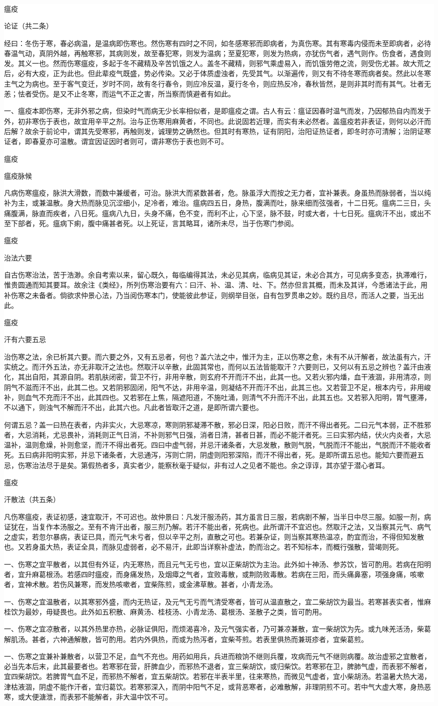 瘟疫

论证（共二条）

经曰：冬伤于寒，春必病温，是温病即伤寒也。然伤寒有四时之不同，如冬感寒邪而即病者，为真伤寒。其有寒毒内侵而未至即病者，必待春温气动，真阴外越，再触寒邪，其病则发，故至春犯寒，则发为温病；至夏犯寒，则发为热病，亦犹伤气者，遇气则作。伤食者，遇食则发。其义一也。然而伤寒瘟疫，多起于冬不藏精及辛苦饥饿之人。盖冬不藏精，则邪气乘虚易入，而饥饿劳倦之流，则受伤尤甚。故大荒之后，必有大疫，正为此也。但此辈疫气既盛，势必传染。又必于体质虚浊者，先受其气。以渐遍传，则又有不待冬寒而病者矣。然此以冬寒主气之为病也。至于客气变迁，岁时不同，故有冬行春令，则应冷反温，夏行冬令，则应热反冷，春秋皆然，是则非其时而有其气。壮者无恙；怯者受伤。是又不止冬寒，而运气不正之害，所当察而慎避者有如此。

一、瘟疫本即伤寒，无非外邪之病，但染时气而病无少长率相似者，是即瘟疫之谓。古人有云：瘟证因春时温气而发，乃因郁热自内而发于外，初非寒伤于表也，故宜用辛平之剂。治与正伤寒用麻黄者，不同也。此说固若近理，而实有未必然者。盖瘟疫若非表证，则何以必汗而后解？故余于前论中，谓其先受寒邪，再触则发，诚理势之确然也。但其时有寒热，证有阴阳，治阳证热证者，即冬时亦可清解；治阴证寒证者，即春夏亦可温散。谓宜因证因时者则可，谓非寒伤于表也则不可。

瘟疫

瘟疫脉候

凡病伤寒瘟疫，脉洪大滑数，而数中兼缓者，可治。脉洪大而紧数甚者，危。脉虽浮大而按之无力者，宜补兼表。身虽热而脉弱者，当以纯补为主，或兼温散。身大热而脉见沉涩细小，足冷者，难治。瘟病四五日，身热，腹满而吐，脉来细而弦强者，十二日死。瘟病二三日，头痛腹满，脉直而疾者，八日死。瘟病八九日，头身不痛，色不变，而利不止，心下坚，脉不鼓，时或大者，十七日死。瘟病汗不出，或出不至下部者，死。瘟病下痢，腹中痛甚者死。以上死证，言其略耳，诸所未尽，当于伤寒门参阅。

瘟疫

治法六要

自古伤寒治法，苦于浩渺。余自考索以来，留心既久，每临编得其法，未必见其病，临病见其证，未必合其方，可见病多变态，执滞难行，惟贵圆通而知其要耳。故余注《类经》，所列伤寒治要有六：曰汗、补、温、清、吐、下。然亦但言其概，而未及其详，今悉诸法于此，用补伤寒之未备者。倘欲求仲景心法，乃当阅伤寒本门，使能彼此参证，则纲举目张，自有包罗贯串之妙。既约且尽，而活人之要，当无出此。

瘟疫

汗有六要五忌

治伤寒之法，余已析其六要。而六要之外，又有五忌者，何也？盖六法之中，惟汗为主，正以伤寒之愈，未有不从汗解者，故法虽有六，汗实统之。而汗外五法，亦无非取汗之法也。然取汗以辛散，此固其常也，而何以五法皆能取汗？六要则已，又何以有五忌之辨也？盖汗由液化，其出自阳，其源自阴。若肌肤闭密，营卫不行，非用辛散，则玄府不开而汗不出，此其一也。又若火邪内燔，血干液涸，非用清凉，则阴气不滋而汗不出，此其二也。又若阴邪固闭，阳气不达，非用辛温，则凝结不开而汗不出，此其三也。又若营卫不足，根本内亏，非用峻补，则血气不充而汗不出，此其四也。又若邪在上焦，隔遮阳道，不施吐涌，则清气不升而汗不出，此其五也。又若邪入阳明，胃气壅滞，不以通下，则浊气不解而汗不出，此其六也。凡此者皆取汗之道，是即所谓六要也。

何谓五忌？盖一曰热在表者，内非实火，大忌寒凉，寒则阴邪凝滞不散，邪必日深，阳必日败，而汗不得出者死。二曰元气本弱，正不胜邪者，大忌消耗，尤忌畏补，消耗则正气日消，不补则邪气日强，消者日清，甚者日甚，而必不能汗者死。三曰实邪内结，伏火内炎者，大忌温补，温则愈燥，补则愈坚，而汗不得出者死。四曰中虚气弱，并忌汗诸条者，大忌发散，散则气脱，气脱而汗不能出，气脱而汗不能收者死。五曰病非阳明实邪，并忌下诸条者，大忌通泻，泻则亡阴，阴虚则阳邪深陷，而汗不得出者，死。是即所谓五忌也。能知六要而避五忌，伤寒治法尽于是矣。第假热者多，真实者少，能察秋毫于疑似，非有过人之见者不能也。余之谆谆，其亦望于潜心者耳。

瘟疫

汗散法（共五条）

凡伤寒瘟疫，表证初感，速宜取汗，不可迟也。故仲景曰：凡发汗服汤药，其方虽言日三服，若病剧不解，当半日中尽三服。如服一剂，病证犹在，当复作本汤服之。至有不肯汗出者，服三剂乃解。若汗不能出者，死病也。此所谓汗不宜迟也。然取汗之法，又当察其元气、病气之虚实，若忽尔暴病，表证已具，而元气未亏者，但以辛平之剂，直散之可也。若兼杂证，则当察其寒热温凉，酌宜而治，不得但知发散也。又若身虽大热，表证全具，而脉见虚弱者，必不易汗，此即当详察补虚法，酌而治之。若不知标本，而概行强散，营竭则死。

一、伤寒之宜平散者，以其但有外证，内无寒热，而且元气无亏也，宜以正柴胡饮为主治。此外如十神汤、参苏饮，皆可酌用。若病在阳明者，宜升麻葛根汤。若感四时瘟疫，而身痛发热，及烟瘴之气者，宜败毒散，或荆防败毒散。若病在三阳，而头痛鼻塞，项强身痛，咳嗽者，宜神术散。若伤风兼寒，而发热咳嗽者，宜柴陈煎，或金沸草散。甚者，小青龙汤。

一、伤寒之宜温散者，以其寒邪外盛，而内无热证，及元气无亏而气清受寒者，皆可从温直散之，宜二柴胡饮为最当。若寒甚表实者，惟麻桂饮为最妙，毋疑畏也。此外如五积散、麻黄汤、桂枝汤、小青龙汤、葛根汤、圣散子之类，皆可酌用。

一、伤寒之宜凉散者，以其外热里亦热，必脉证俱阳，而烦渴喜冷，及元气强实者，乃可兼凉兼散，宜一柴胡饮为先。或九味羌活汤，柴葛解肌汤。甚者，六神通解散，皆可酌用。若内外俱热，而或为热泻者，宜柴芩煎。若表里俱热而兼斑疹者，宜柴葛煎。

一、伤寒之宜兼补兼散者，以营卫不足，血气不充也。用药如用兵，兵进而粮饷不继则兵覆，攻病而元气不继则病覆。故治虚邪之宜散者，必当先本后末，此其最要者也。若寒邪在营，肝脾血少，而邪热不退者，宜三柴胡饮，或归柴饮。若寒邪在卫，脾肺气虚，而表邪不解者，宜四柴胡饮。若脾胃气血不足，而邪热不解者，宜五柴胡饮。若邪在半表半里，往来寒热，而微见气虚者，宜小柴胡汤。若温暑大热大渴，津枯液涸，阴虚不能作汗者，宜归葛饮。若寒邪深入，而阴中阳气不足，或背恶寒者，必难散解，非理阴煎不可。若中气大虚大寒，身热恶寒，或大便溏泄，而表邪不能解者，非大温中饮不可。
